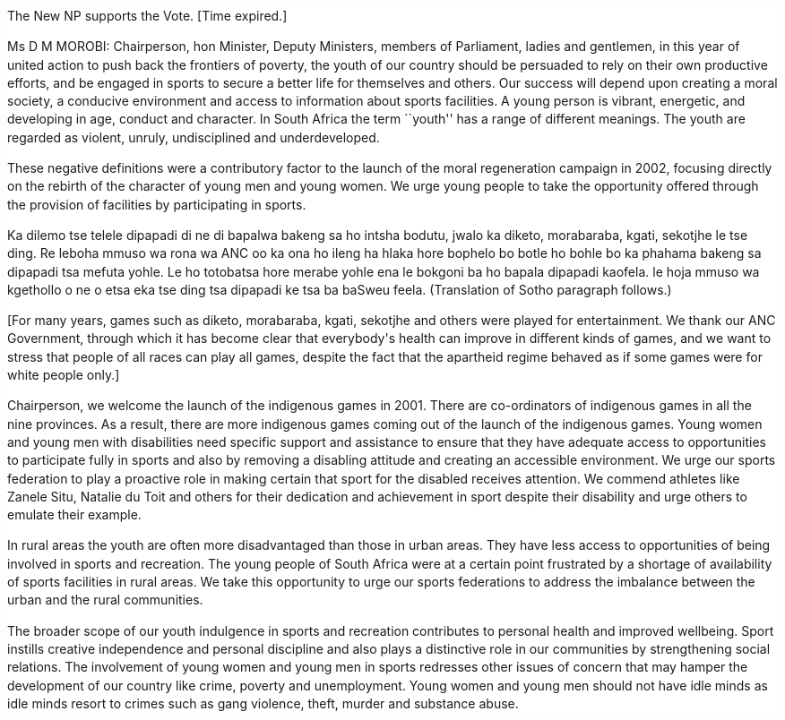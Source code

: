 The New NP supports the Vote. [Time expired.]

Ms D M MOROBI: Chairperson, hon Minister, Deputy Ministers, members of
Parliament, ladies and gentlemen, in this year of united action to push
back the frontiers of poverty, the youth of our country should be persuaded
to rely on their own productive efforts, and be engaged in sports to secure
a better life for themselves and others. Our success will depend upon
creating a moral society, a conducive environment and access to information
about sports facilities. A young person is vibrant, energetic, and
developing in age, conduct and character. In South Africa the term
``youth'' has a range of different meanings. The youth are regarded as
violent, unruly, undisciplined and underdeveloped.

These negative definitions were a contributory factor to the launch of the
moral regeneration campaign in 2002, focusing directly on the rebirth of
the character of young men and young women. We urge young people to take
the opportunity offered through the provision of facilities by
participating in sports.

Ka dilemo tse telele dipapadi di ne di bapalwa bakeng sa ho intsha bodutu,
jwalo ka diketo, morabaraba, kgati, sekotjhe le tse ding. Re leboha mmuso
wa rona wa ANC oo ka ona ho ileng ha hlaka hore bophelo bo botle ho bohle
bo ka phahama bakeng sa dipapadi tsa mefuta yohle. Le ho totobatsa hore
merabe yohle ena le bokgoni ba ho bapala dipapadi kaofela. le hoja mmuso wa
kgethollo o ne o etsa eka tse ding tsa dipapadi ke tsa ba baSweu feela.
(Translation of Sotho paragraph follows.)

[For many years, games such as diketo, morabaraba, kgati, sekotjhe and
others were played for entertainment. We thank our ANC Government, through
which it has become clear that everybody's health can improve in different
kinds of games, and we want to stress that people of all races can play all
games, despite the fact that the apartheid regime behaved as if some games
were for white people only.]

Chairperson, we welcome the launch of the indigenous games in 2001. There
are co-ordinators of indigenous games in all the nine provinces. As a
result, there are more indigenous games coming out of the launch of the
indigenous games. Young women and young men with disabilities need specific
support and assistance to ensure that they have adequate access to
opportunities to participate fully in sports and also by removing a
disabling attitude and creating an accessible environment. We urge our
sports federation to play a proactive role in making certain that sport for
the disabled receives attention. We commend athletes like Zanele Situ,
Natalie du Toit and others for their dedication and achievement in sport
despite their disability and urge others to emulate their example.

In rural areas the youth are often more disadvantaged than those in urban
areas. They have less access to opportunities of being involved in sports
and recreation. The young people of South Africa were at a certain point
frustrated by a shortage of availability of sports facilities in rural
areas. We take this opportunity to urge our sports federations to address
the imbalance between the urban and the rural communities.

The broader scope of our youth indulgence in sports and recreation
contributes to personal health and improved wellbeing. Sport instills
creative independence and personal discipline and also plays a distinctive
role in our communities by strengthening social relations.
The involvement of young women and young men in sports redresses other
issues of concern that may hamper the development of our country like
crime, poverty and unemployment. Young women and young men should not have
idle minds as idle minds resort to crimes such as gang violence, theft,
murder and substance abuse.

